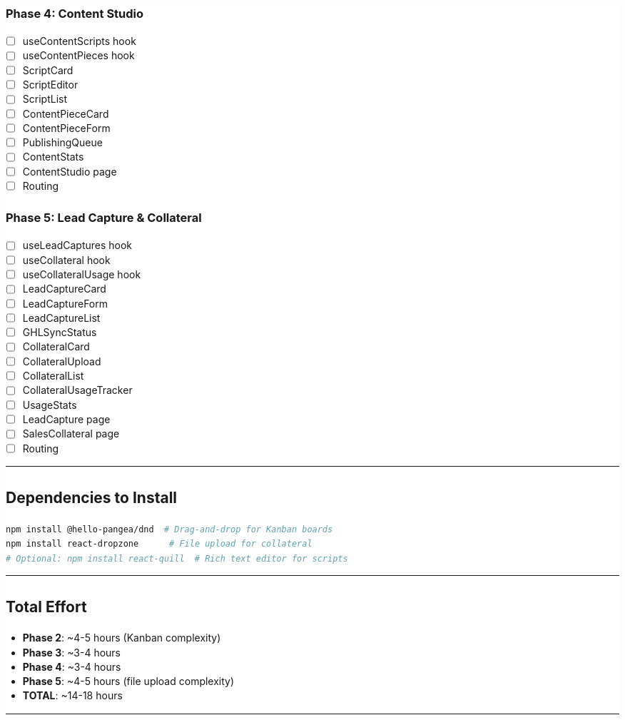 ### Phase 4: Content Studio
- [ ] useContentScripts hook
- [ ] useContentPieces hook
- [ ] ScriptCard
- [ ] ScriptEditor
- [ ] ScriptList
- [ ] ContentPieceCard
- [ ] ContentPieceForm
- [ ] PublishingQueue
- [ ] ContentStats
- [ ] ContentStudio page
- [ ] Routing

### Phase 5: Lead Capture & Collateral
- [ ] useLeadCaptures hook
- [ ] useCollateral hook
- [ ] useCollateralUsage hook
- [ ] LeadCaptureCard
- [ ] LeadCaptureForm
- [ ] LeadCaptureList
- [ ] GHLSyncStatus
- [ ] CollateralCard
- [ ] CollateralUpload
- [ ] CollateralList
- [ ] CollateralUsageTracker
- [ ] UsageStats
- [ ] LeadCapture page
- [ ] SalesCollateral page
- [ ] Routing

---

## Dependencies to Install

```bash
npm install @hello-pangea/dnd  # Drag-and-drop for Kanban boards
npm install react-dropzone      # File upload for collateral
# Optional: npm install react-quill  # Rich text editor for scripts
```

---

## Total Effort

- **Phase 2**: ~4-5 hours (Kanban complexity)
- **Phase 3**: ~3-4 hours
- **Phase 4**: ~3-4 hours
- **Phase 5**: ~4-5 hours (file upload complexity)
- **TOTAL**: ~14-18 hours

---
